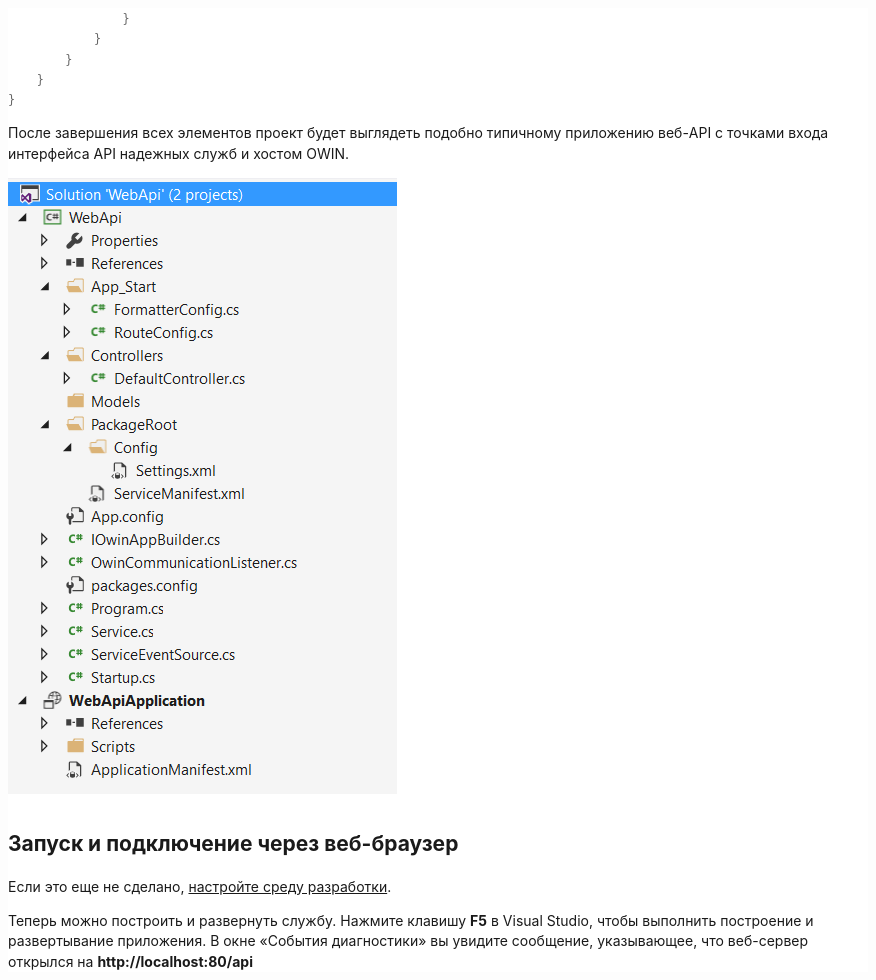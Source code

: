 ```csharp
                }
            }
        }
    }
}

```

После завершения всех элементов проект будет выглядеть подобно типичному приложению веб-API с точками входа интерфейса API надежных служб и хостом OWIN.


![](media/service-fabric-reliable-services-communication-webapi/webapi-projectstructure.png)

## Запуск и подключение через веб-браузер

Если это еще не сделано, [настройте среду разработки](service-fabric-get-started.md).


Теперь можно построить и развернуть службу. Нажмите клавишу **F5** в Visual Studio, чтобы выполнить построение и развертывание приложения. В окне «События диагностики» вы увидите сообщение, указывающее, что веб-сервер открылся на **http://localhost:80/api**
